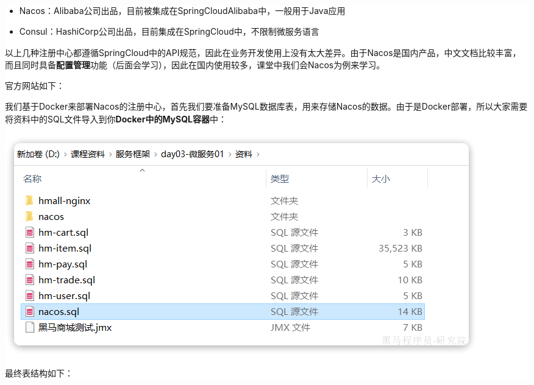 * Nacos：Alibaba公司出品，目前被集成在SpringCloudAlibaba中，一般用于Java应用

* Consul：HashiCorp公司出品，目前集成在SpringCloud中，不限制微服务语言

以上几种注册中心都遵循SpringCloud中的API规范，因此在业务开发使用上没有太大差异。由于Nacos是国内产品，中文文档比较丰富，而且同时具备**配置管理**功能（后面会学习），因此在国内使用较多，课堂中我们会Nacos为例来学习。

官方网站如下：

<iframe src="https://nacos.io/zh-cn/" sandbox="allow-scripts allow-same-origin allow-presentation allow-forms allow-popups allow-downloads" allowfullscreen allow="encrypted-media; fullscreen; autoplay" referrerpolicy="strict-origin-when-cross-origin" frameborder="0" style="width: 100%; min-height: 461px; border-radius: 8px;"></iframe>

我们基于Docker来部署Nacos的注册中心，首先我们要准备MySQL数据库表，用来存储Nacos的数据。由于是Docker部署，所以大家需要将资料中的SQL文件导入到你**Docker中的MySQL容器**中：

![](./day03-微服务01.assets/HVYJbIn5jol9rPxrgYCcy2aCnih.png)

最终表结构如下：
